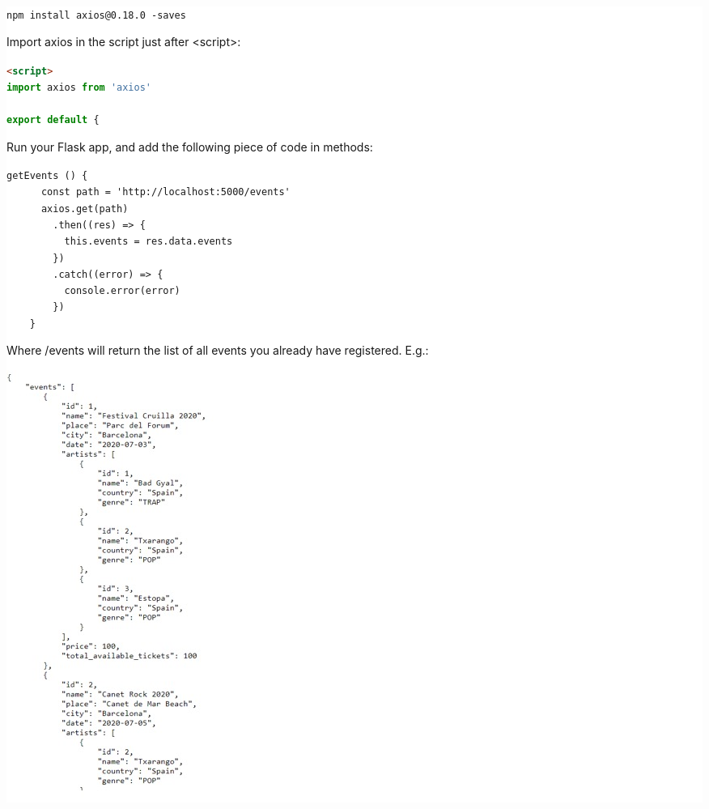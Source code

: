     npm install axios@0.18.0 -saves

Import axios in the script just after \<script\>:

```html
<script>
import axios from 'axios'

export default {
```

Run your Flask app, and add the following piece of code in methods:

```html
getEvents () {
      const path = 'http://localhost:5000/events'
      axios.get(path)
        .then((res) => {
          this.events = res.data.events
        })
        .catch((error) => {
          console.error(error)
        })
    }
```

Where /events will return the list of all events you already have
registered. E.g.:

![image](figures/image006.jpg)
